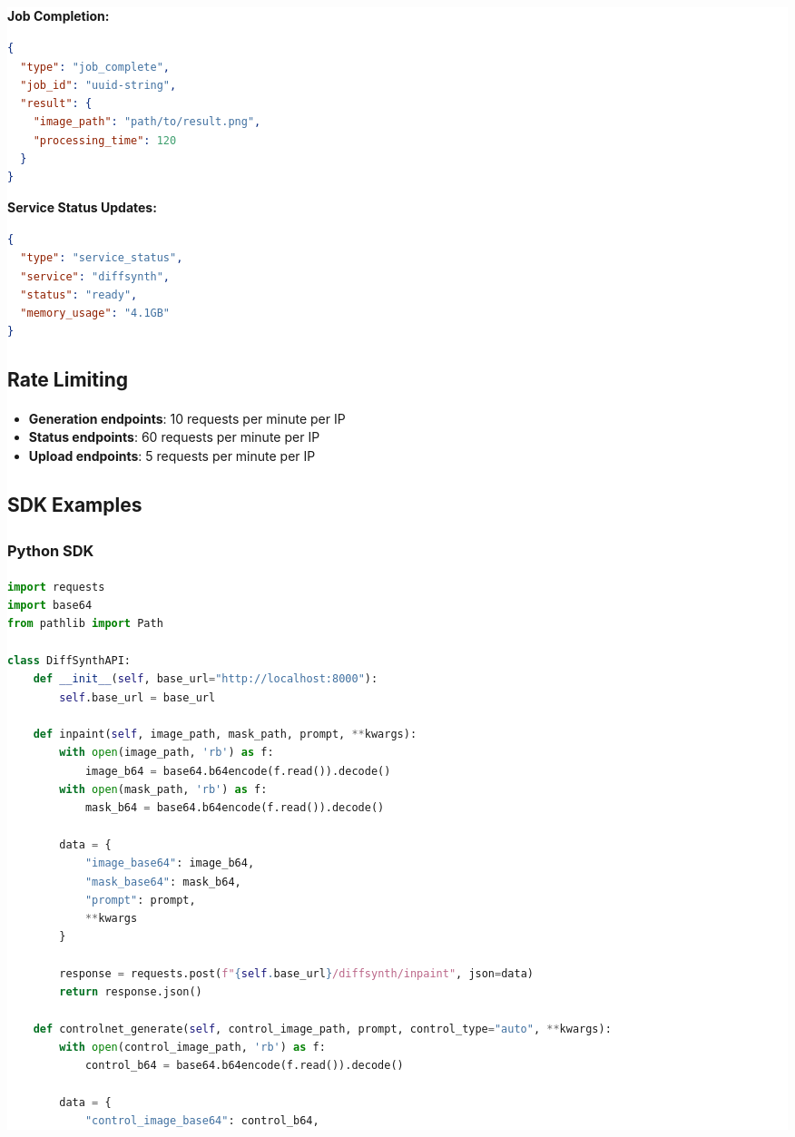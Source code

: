 **Job Completion:**

```json
{
  "type": "job_complete",
  "job_id": "uuid-string",
  "result": {
    "image_path": "path/to/result.png",
    "processing_time": 120
  }
}
```

**Service Status Updates:**

```json
{
  "type": "service_status",
  "service": "diffsynth",
  "status": "ready",
  "memory_usage": "4.1GB"
}
```

## Rate Limiting

- **Generation endpoints**: 10 requests per minute per IP
- **Status endpoints**: 60 requests per minute per IP
- **Upload endpoints**: 5 requests per minute per IP

## SDK Examples

### Python SDK

```python
import requests
import base64
from pathlib import Path

class DiffSynthAPI:
    def __init__(self, base_url="http://localhost:8000"):
        self.base_url = base_url

    def inpaint(self, image_path, mask_path, prompt, **kwargs):
        with open(image_path, 'rb') as f:
            image_b64 = base64.b64encode(f.read()).decode()
        with open(mask_path, 'rb') as f:
            mask_b64 = base64.b64encode(f.read()).decode()

        data = {
            "image_base64": image_b64,
            "mask_base64": mask_b64,
            "prompt": prompt,
            **kwargs
        }

        response = requests.post(f"{self.base_url}/diffsynth/inpaint", json=data)
        return response.json()

    def controlnet_generate(self, control_image_path, prompt, control_type="auto", **kwargs):
        with open(control_image_path, 'rb') as f:
            control_b64 = base64.b64encode(f.read()).decode()

        data = {
            "control_image_base64": control_b64,
```